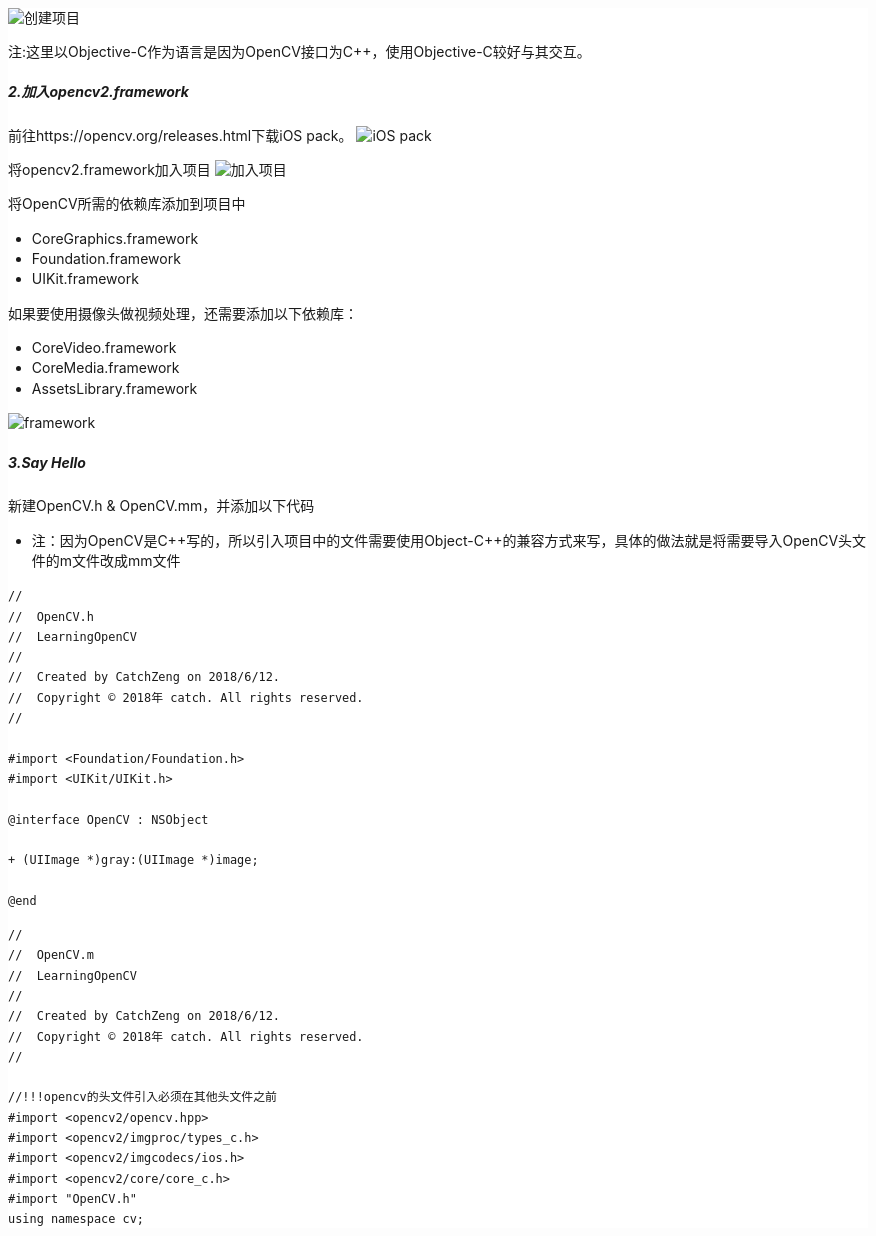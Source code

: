 ![创建项目](https://upload-images.jianshu.io/upload_images/943491-d42b8064456f791a.png?imageMogr2/auto-orient/strip%7CimageView2/2/w/1240)

注:这里以Objective-C作为语言是因为OpenCV接口为C++，使用Objective-C较好与其交互。

##### 2.加入opencv2.framework

前往https://opencv.org/releases.html下载iOS pack。
![iOS pack](https://upload-images.jianshu.io/upload_images/943491-101047bd286e5e0a.png?imageMogr2/auto-orient/strip%7CimageView2/2/w/1240)

将opencv2.framework加入项目
![加入项目](https://upload-images.jianshu.io/upload_images/943491-e0cbecf02e7fe2d5.png?imageMogr2/auto-orient/strip%7CimageView2/2/w/1240)

将OpenCV所需的依赖库添加到项目中

* CoreGraphics.framework
* Foundation.framework
* UIKit.framework

如果要使用摄像头做视频处理，还需要添加以下依赖库：

* CoreVideo.framework
* CoreMedia.framework
* AssetsLibrary.framework

![framework](https://upload-images.jianshu.io/upload_images/943491-086ef4bf0182bf81.png?imageMogr2/auto-orient/strip%7CimageView2/2/w/1240)

##### 3.Say Hello

新建OpenCV.h & OpenCV.mm，并添加以下代码
* 注：因为OpenCV是C++写的，所以引入项目中的文件需要使用Object-C++的兼容方式来写，具体的做法就是将需要导入OpenCV头文件的m文件改成mm文件

```
//
//  OpenCV.h
//  LearningOpenCV
//
//  Created by CatchZeng on 2018/6/12.
//  Copyright © 2018年 catch. All rights reserved.
//

#import <Foundation/Foundation.h>
#import <UIKit/UIKit.h>

@interface OpenCV : NSObject

+ (UIImage *)gray:(UIImage *)image;

@end
```

```
//
//  OpenCV.m
//  LearningOpenCV
//
//  Created by CatchZeng on 2018/6/12.
//  Copyright © 2018年 catch. All rights reserved.
//

//!!!opencv的头文件引入必须在其他头文件之前
#import <opencv2/opencv.hpp>
#import <opencv2/imgproc/types_c.h>
#import <opencv2/imgcodecs/ios.h>
#import <opencv2/core/core_c.h>
#import "OpenCV.h"
using namespace cv;

```